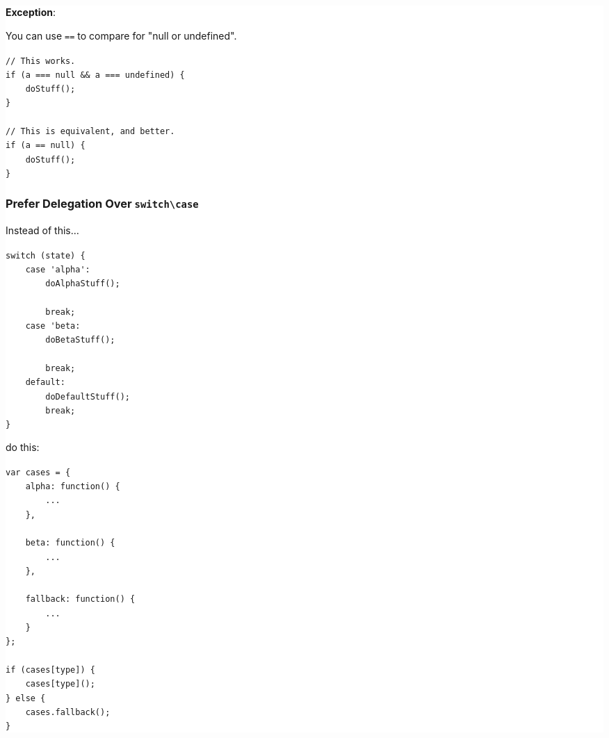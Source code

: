 **Exception**:

You can use `==` to compare for "null or undefined".

~~~
// This works.
if (a === null && a === undefined) {
    doStuff();
}

// This is equivalent, and better.
if (a == null) {
    doStuff();
}
~~~

### Prefer Delegation Over `switch\case`

Instead of this&hellip;

~~~
switch (state) {
    case 'alpha':
        doAlphaStuff();

        break;
    case 'beta:
        doBetaStuff();

        break;
    default:
        doDefaultStuff();
        break;
}
~~~

do this:

~~~
var cases = {
    alpha: function() {
        ...
    },

    beta: function() {
        ...
    },

    fallback: function() {
        ...
    }
};

if (cases[type]) {
    cases[type]();
} else {
    cases.fallback();
}
~~~


[o2js-com]: http://o2js.com/
[contribute]: https://github.com/v0lkan/o2.js/blob/master/CONTRIBUTE.md
[js-doug]: http://www.amazon.com/JavaScript-Good-Parts-Douglas-Crockford/dp/0596517742
[js-pattern]: http://www.amazon.com/JavaScript-Patterns-Stoyan-Stefanov/dp/0596806752
[pro-js-pattern]: http://www.amazon.com/JavaScript-Design-Patterns-Recipes-Problem-Solution/dp/159059908X
[js-perf]: http://www.amazon.com/High-Performance-Web-Sites-Essential/dp/0596529309
[maintainable-js]: http://www.amazon.com/Maintainable-JavaScript-Nicholas-C-Zakas/dp/1449327680
[js-web-apps]: http://www.amazon.com/JavaScript-Web-Applications-Alex-MacCaw/dp/144930351X
[pro-js]: http://www.amazon.com/Pro-JavaScript-Techniques-John-Resig/dp/1590597273
[smash-node]: http://www.amazon.com/Smashing-Node-js-JavaScript-Everywhere-Magazine/dp/1119962595
[js-ninja]: http://www.amazon.com/Secrets-JavaScript-Ninja-John-Resig/dp/193398869X
[humanjs]: http://humanjavascript.com/
[superhero]: http://superherojs.com/
[js-books]: http://jsbooks.revolunet.com/
[cowboy-coding]: http://c2.com/cgi/wiki?CowboyCoding
[ci]: http://en.wikipedia.org/wiki/Continuous_integration
[travis]: https://travis-ci.org/
[jshint]: http://jshint.com/
[lint-errors]: http://jslinterrors.com/
[module-pattern]: http://o2js.com/2011/04/24/the-module-pattern/
[npm]: http://npmjs.org/
[commonjs]: http://requirejs.org/docs/commonjs.html
[es6]: http://wiki.ecmascript.org/doku.php?id=harmony:specification_drafts
[yuidoc]: http://yui.github.io/yuidoc/
[o2doc]: http://o2js.com/documentation
[grunt-uglify]: https://github.com/gruntjs/grunt-contrib-uglify
[replace-temp]: http://martinfowler.com/refactoring/catalog/replaceTempWithQuery.html
[yoda]: http://en.wikipedia.org/wiki/Yoda
[equal-or-not]: http://o2js.com/2011/04/27/to-equal-or-not-to-equal-thats-the-problem/
[guard]: http://c2.com/cgi/wiki?GuardClause
[delegation-over-switch]: #prefer-delegation-over-switchcase
[jshint-docs]: http://www.jshint.com/docs/
[amd]: http://requirejs.org/docs/whyamd.html
[json]: http://www.json.org/
[complexity]: http://en.wikipedia.org/wiki/Cyclomatic_complexity
[pure-functions]: http://en.wikipedia.org/wiki/Functional_programming#Pure_functions
[smarty]: http://www.smarty.net/
[unobtrusive]: http://en.wikipedia.org/wiki/Unobtrusive_JavaScript
[separation]: http://www.alistapart.com/articles/behavioralseparation
[delegation]: http://icant.co.uk/sandbox/eventdelegation/
[event-driven]: http://en.wikipedia.org/wiki/Event-driven_programming
[kung-fu]: http://o2js.com/2011/05/03/javascript-function-kung-fu/
[pragprog]: http://pragprog.com/the-pragmatic-programmer
[cohesion]: http://msdn.microsoft.com/en-us/magazine/cc947917.aspx
[defensive]: http://en.wikipedia.org/wiki/Defensive_programming
[contract]: http://en.wikipedia.org/wiki/Design_by_Contract
[progressive]: ttp://en.wikipedia.org/wiki/Progressive_enhancement
[concat-test]: http://jsperf.com/string-vs-array-concat/2
[join-test]: http://jsperf.com/string-concat-vs-array-join-10000/15
[clean-code]: http://www.amazon.com/Clean-Code-Handbook-Software-Craftsmanship/dp/0132350882
[rober-martin]: http://www.objectmentor.com/omTeam/martin_r.html
[hungarian]: http://en.wikipedia.org/wiki/Hungarian_notation